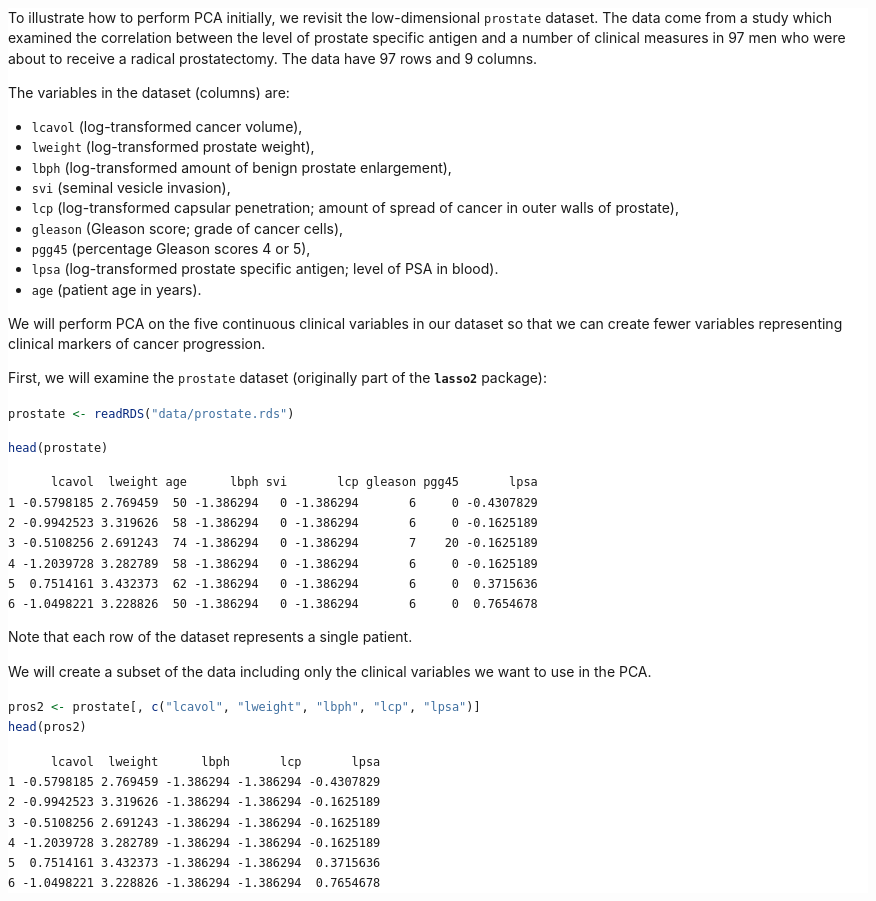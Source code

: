 To illustrate how to perform PCA initially, we revisit the low-dimensional `prostate` dataset.
The data come from a study which examined the
correlation between the level of prostate specific antigen and a number of
clinical measures in 97 men who were about to receive a radical prostatectomy.
The data have 97 rows and 9 columns.

The variables in the dataset (columns) are:

- `lcavol` (log-transformed cancer volume),
- `lweight` (log-transformed prostate weight),
- `lbph` (log-transformed amount of benign prostate enlargement),
- `svi` (seminal vesicle invasion),
- `lcp` (log-transformed capsular penetration; amount of spread of cancer in
  outer walls of prostate),
- `gleason` (Gleason score; grade of cancer cells),
- `pgg45` (percentage Gleason scores 4 or 5),
- `lpsa` (log-transformed prostate specific antigen; level of PSA in blood).
- `age` (patient age in years).

We will perform PCA on the five continuous clinical variables in our dataset
so that we can create fewer variables representing clinical markers of cancer progression.

First, we will examine the `prostate` dataset (originally part of the
**`lasso2`** package):


``` r
prostate <- readRDS("data/prostate.rds")
```


``` r
head(prostate)
```

``` output
      lcavol  lweight age      lbph svi       lcp gleason pgg45       lpsa
1 -0.5798185 2.769459  50 -1.386294   0 -1.386294       6     0 -0.4307829
2 -0.9942523 3.319626  58 -1.386294   0 -1.386294       6     0 -0.1625189
3 -0.5108256 2.691243  74 -1.386294   0 -1.386294       7    20 -0.1625189
4 -1.2039728 3.282789  58 -1.386294   0 -1.386294       6     0 -0.1625189
5  0.7514161 3.432373  62 -1.386294   0 -1.386294       6     0  0.3715636
6 -1.0498221 3.228826  50 -1.386294   0 -1.386294       6     0  0.7654678
```

Note that each row of the dataset represents a single patient.

We will create a subset of the data including only the clinical variables we
want to use in the PCA.


``` r
pros2 <- prostate[, c("lcavol", "lweight", "lbph", "lcp", "lpsa")]
head(pros2)
```

``` output
      lcavol  lweight      lbph       lcp       lpsa
1 -0.5798185 2.769459 -1.386294 -1.386294 -0.4307829
2 -0.9942523 3.319626 -1.386294 -1.386294 -0.1625189
3 -0.5108256 2.691243 -1.386294 -1.386294 -0.1625189
4 -1.2039728 3.282789 -1.386294 -1.386294 -0.1625189
5  0.7514161 3.432373 -1.386294 -1.386294  0.3715636
6 -1.0498221 3.228826 -1.386294 -1.386294  0.7654678
```
